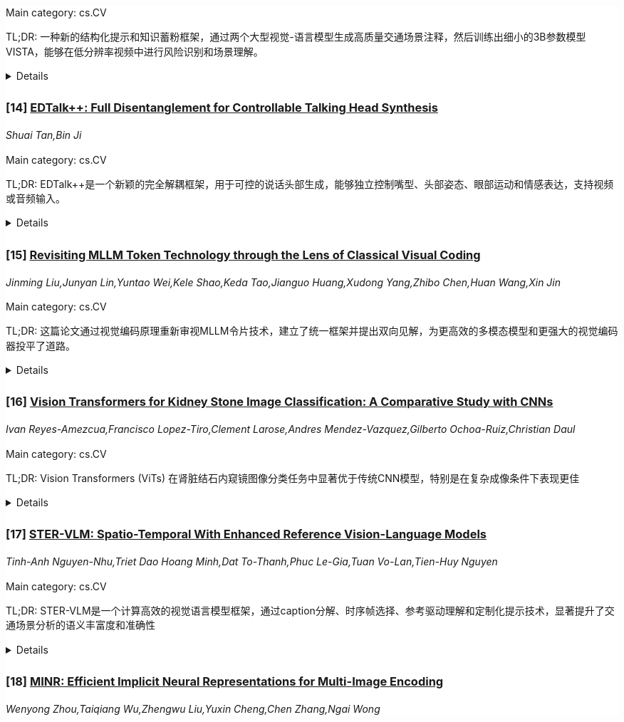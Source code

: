 Main category: cs.CV

TL;DR: 一种新的结构化提示和知识蓄粉框架，通过两个大型视觉-语言模型生成高质量交通场景注释，然后训练出细小的3B参数模型VISTA，能够在低分辨率视频中进行风险识别和场景理解。


<details><summary>Details</summary></details>


### [14] [EDTalk++: Full Disentanglement for Controllable Talking Head Synthesis](https://arxiv.org/abs/2508.13442)
*Shuai Tan,Bin Ji*

Main category: cs.CV

TL;DR: EDTalk++是一个新颖的完全解耦框架，用于可控的说话头部生成，能够独立控制嘴型、头部姿态、眼部运动和情感表达，支持视频或音频输入。


<details><summary>Details</summary></details>


### [15] [Revisiting MLLM Token Technology through the Lens of Classical Visual Coding](https://arxiv.org/abs/2508.13460)
*Jinming Liu,Junyan Lin,Yuntao Wei,Kele Shao,Keda Tao,Jianguo Huang,Xudong Yang,Zhibo Chen,Huan Wang,Xin Jin*

Main category: cs.CV

TL;DR: 这篇论文通过视觉编码原理重新审视MLLM令片技术，建立了统一框架并提出双向见解，为更高效的多模态模型和更强大的视觉编码器投平了道路。


<details><summary>Details</summary></details>


### [16] [Vision Transformers for Kidney Stone Image Classification: A Comparative Study with CNNs](https://arxiv.org/abs/2508.13461)
*Ivan Reyes-Amezcua,Francisco Lopez-Tiro,Clement Larose,Andres Mendez-Vazquez,Gilberto Ochoa-Ruiz,Christian Daul*

Main category: cs.CV

TL;DR: Vision Transformers (ViTs) 在肾脏结石内窥镜图像分类任务中显著优于传统CNN模型，特别是在复杂成像条件下表现更佳


<details><summary>Details</summary></details>


### [17] [STER-VLM: Spatio-Temporal With Enhanced Reference Vision-Language Models](https://arxiv.org/abs/2508.13470)
*Tinh-Anh Nguyen-Nhu,Triet Dao Hoang Minh,Dat To-Thanh,Phuc Le-Gia,Tuan Vo-Lan,Tien-Huy Nguyen*

Main category: cs.CV

TL;DR: STER-VLM是一个计算高效的视觉语言模型框架，通过caption分解、时序帧选择、参考驱动理解和定制化提示技术，显著提升了交通场景分析的语义丰富度和准确性


<details><summary>Details</summary></details>


### [18] [MINR: Efficient Implicit Neural Representations for Multi-Image Encoding](https://arxiv.org/abs/2508.13471)
*Wenyong Zhou,Taiqiang Wu,Zhengwu Liu,Yuxin Cheng,Chen Zhang,Ngai Wong*

